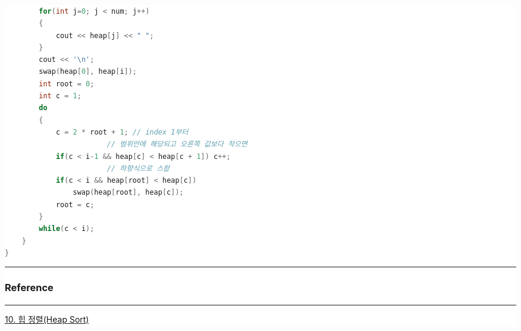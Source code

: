 ```cpp
        for(int j=0; j < num; j++)
        {
            cout << heap[j] << " ";
        }
        cout << '\n';
        swap(heap[0], heap[i]);
        int root = 0;
        int c = 1; 
        do
        {
            c = 2 * root + 1; // index 1부터 
						// 범위안에 해당되고 오른쪽 값보다 작으면 
            if(c < i-1 && heap[c] < heap[c + 1]) c++;
						// 하향식으로 스왑
            if(c < i && heap[root] < heap[c])
                swap(heap[root], heap[c]);
            root = c;
        } 
        while(c < i);  
    } 
}
```

---

### Reference

---

[10. 힙 정렬(Heap Sort)](https://blog.naver.com/PostView.naver?blogId=ndb796&logNo=221228342808&parentCategoryNo=&categoryNo=&viewDate=&isShowPopularPosts=false&from=postView)
